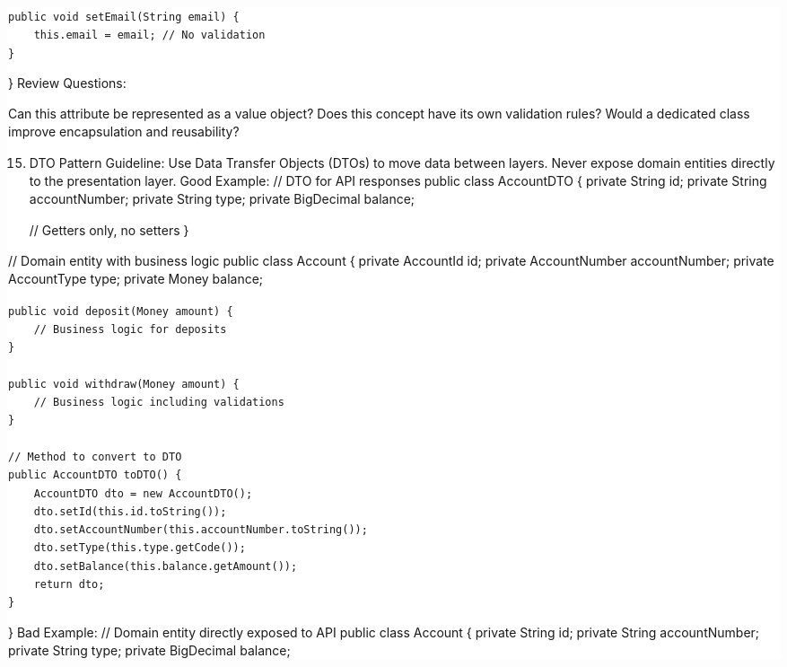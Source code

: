     public void setEmail(String email) {
        this.email = email; // No validation
    }
}
Review Questions:

Can this attribute be represented as a value object?
Does this concept have its own validation rules?
Would a dedicated class improve encapsulation and reusability?

15. DTO Pattern
Guideline: Use Data Transfer Objects (DTOs) to move data between layers. Never expose domain entities directly to the presentation layer.
Good Example:
// DTO for API responses
public class AccountDTO {
    private String id;
    private String accountNumber;
    private String type;
    private BigDecimal balance;
    
    // Getters only, no setters
}

// Domain entity with business logic
public class Account {
    private AccountId id;
    private AccountNumber accountNumber;
    private AccountType type;
    private Money balance;
    
    public void deposit(Money amount) {
        // Business logic for deposits
    }
    
    public void withdraw(Money amount) {
        // Business logic including validations
    }
    
    // Method to convert to DTO
    public AccountDTO toDTO() {
        AccountDTO dto = new AccountDTO();
        dto.setId(this.id.toString());
        dto.setAccountNumber(this.accountNumber.toString());
        dto.setType(this.type.getCode());
        dto.setBalance(this.balance.getAmount());
        return dto;
    }
}
Bad Example:
// Domain entity directly exposed to API
public class Account {
    private String id;
    private String accountNumber;
    private String type;
    private BigDecimal balance;
    